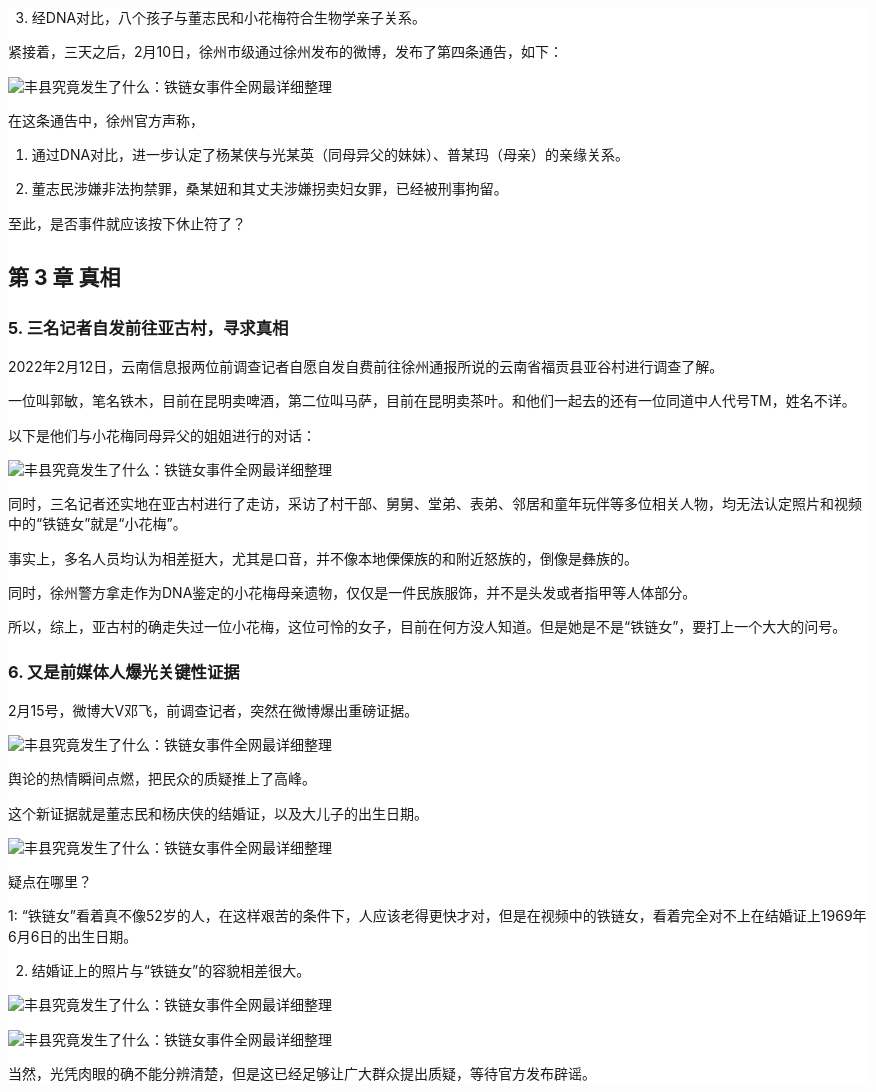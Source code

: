 3. 经DNA对比，八个孩子与董志民和小花梅符合生物学亲子关系。

紧接着，三天之后，2月10日，徐州市级通过徐州发布的微博，发布了第四条通告，如下：

![丰县究竟发生了什么：铁链女事件全网最详细整理](https://raw.githubusercontent.com/apanshi/pics_center/master/his/fengxianshimo/20220220_16454257649941.jpg "丰县究竟发生了什么：铁链女事件全网最详细整理")

在这条通告中，徐州官方声称，

1. 通过DNA对比，进一步认定了杨某侠与光某英（同母异父的妹妹）、普某玛（母亲）的亲缘关系。

2. 董志民涉嫌非法拘禁罪，桑某妞和其丈夫涉嫌拐卖妇女罪，已经被刑事拘留。

至此，是否事件就应该按下休止符了？

## 第 3 章 真相

### 5. 三名记者自发前往亚古村，寻求真相

2022年2月12日，云南信息报两位前调查记者自愿自发自费前往徐州通报所说的云南省福贡县亚谷村进行调查了解。

一位叫郭敏，笔名铁木，目前在昆明卖啤酒，第二位叫马萨，目前在昆明卖茶叶。和他们一起去的还有一位同道中人代号TM，姓名不详。

以下是他们与小花梅同母异父的姐姐进行的对话：

![丰县究竟发生了什么：铁链女事件全网最详细整理](https://raw.githubusercontent.com/apanshi/pics_center/master/his/fengxianshimo/20220220_16454257299207.jpg "丰县究竟发生了什么：铁链女事件全网最详细整理")

同时，三名记者还实地在亚古村进行了走访，采访了村干部、舅舅、堂弟、表弟、邻居和童年玩伴等多位相关人物，均无法认定照片和视频中的“铁链女”就是“小花梅”。

事实上，多名人员均认为相差挺大，尤其是口音，并不像本地傈傈族的和附近怒族的，倒像是彝族的。

同时，徐州警方拿走作为DNA鉴定的小花梅母亲遗物，仅仅是一件民族服饰，并不是头发或者指甲等人体部分。

所以，综上，亚古村的确走失过一位小花梅，这位可怜的女子，目前在何方没人知道。但是她是不是“铁链女”，要打上一个大大的问号。

### 6. 又是前媒体人爆光关键性证据

2月15号，微博大V邓飞，前调查记者，突然在微博爆出重磅证据。

![丰县究竟发生了什么：铁链女事件全网最详细整理](https://raw.githubusercontent.com/apanshi/pics_center/master/his/fengxianshimo/20220220_16454257193873.gif "丰县究竟发生了什么：铁链女事件全网最详细整理")

舆论的热情瞬间点燃，把民众的质疑推上了高峰。

这个新证据就是董志民和杨庆侠的结婚证，以及大儿子的出生日期。

![丰县究竟发生了什么：铁链女事件全网最详细整理](https://raw.githubusercontent.com/apanshi/pics_center/master/his/fengxianshimo/20220220_16454257147884.jpg "丰县究竟发生了什么：铁链女事件全网最详细整理")

疑点在哪里？

1: “铁链女”看着真不像52岁的人，在这样艰苦的条件下，人应该老得更快才对，但是在视频中的铁链女，看着完全对不上在结婚证上1969年6月6日的出生日期。

2. 结婚证上的照片与“铁链女”的容貌相差很大。

![丰县究竟发生了什么：铁链女事件全网最详细整理](https://raw.githubusercontent.com/apanshi/pics_center/master/his/fengxianshimo/20220220_16454257031807.jpg "丰县究竟发生了什么：铁链女事件全网最详细整理")

![丰县究竟发生了什么：铁链女事件全网最详细整理](https://raw.githubusercontent.com/apanshi/pics_center/master/his/fengxianshimo/20220220_16454257038289.jpg "丰县究竟发生了什么：铁链女事件全网最详细整理")

当然，光凭肉眼的确不能分辨清楚，但是这已经足够让广大群众提出质疑，等待官方发布辟谣。
